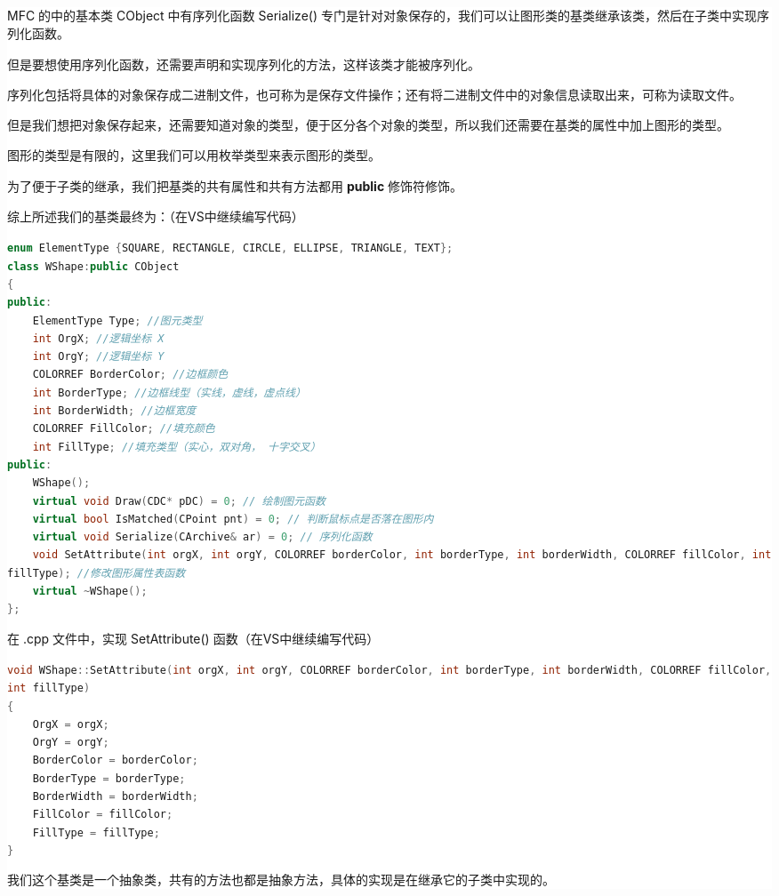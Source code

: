 MFC 的中的基本类 CObject 中有序列化函数 Serialize() 专门是针对对象保存的，我们可以让图形类的基类继承该类，然后在子类中实现序列化函数。

但是要想使用序列化函数，还需要声明和实现序列化的方法，这样该类才能被序列化。

序列化包括将具体的对象保存成二进制文件，也可称为是保存文件操作；还有将二进制文件中的对象信息读取出来，可称为读取文件。

但是我们想把对象保存起来，还需要知道对象的类型，便于区分各个对象的类型，所以我们还需要在基类的属性中加上图形的类型。

图形的类型是有限的，这里我们可以用枚举类型来表示图形的类型。

为了便于子类的继承，我们把基类的共有属性和共有方法都用 **public** 修饰符修饰。

综上所述我们的基类最终为：（在VS中继续编写代码）

```c++
enum ElementType {SQUARE, RECTANGLE, CIRCLE, ELLIPSE, TRIANGLE, TEXT};
class WShape:public CObject
{
public:
	ElementType Type; //图元类型
	int OrgX; //逻辑坐标 X
	int OrgY; //逻辑坐标 Y
	COLORREF BorderColor; //边框颜色
	int BorderType; //边框线型（实线，虚线，虚点线）
	int BorderWidth; //边框宽度
	COLORREF FillColor; //填充颜色
	int FillType; //填充类型（实心，双对角， 十字交叉）
public:
	WShape();
	virtual void Draw(CDC* pDC) = 0; // 绘制图元函数
	virtual bool IsMatched(CPoint pnt) = 0; // 判断鼠标点是否落在图形内
	virtual void Serialize(CArchive& ar) = 0; // 序列化函数
	void SetAttribute(int orgX, int orgY, COLORREF borderColor, int borderType, int borderWidth, COLORREF fillColor, int fillType); //修改图形属性表函数
	virtual ~WShape();
};
```

在 .cpp 文件中，实现 SetAttribute() 函数（在VS中继续编写代码）

```c++
void WShape::SetAttribute(int orgX, int orgY, COLORREF borderColor, int borderType, int borderWidth, COLORREF fillColor, int fillType)
{
	OrgX = orgX;
	OrgY = orgY;
	BorderColor = borderColor;
	BorderType = borderType;
	BorderWidth = borderWidth;
	FillColor = fillColor;
	FillType = fillType;
}
```



我们这个基类是一个抽象类，共有的方法也都是抽象方法，具体的实现是在继承它的子类中实现的。
